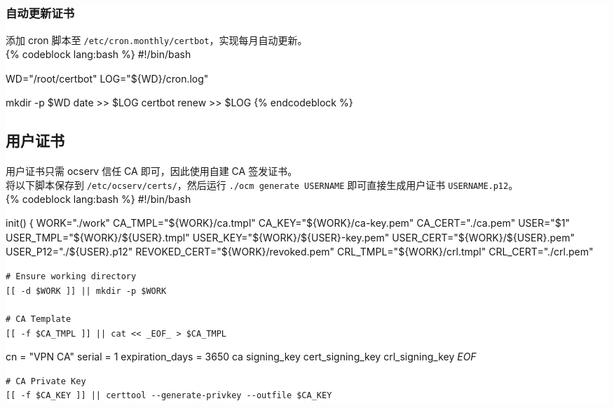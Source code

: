 ### 自动更新证书
添加 cron 脚本至 `/etc/cron.monthly/certbot`，实现每月自动更新。  
{% codeblock lang:bash %}
#!/bin/bash

WD="/root/certbot"
LOG="${WD}/cron.log"

mkdir -p $WD
date >> $LOG
certbot renew >> $LOG
{% endcodeblock %}

## 用户证书
用户证书只需 ocserv 信任 CA 即可，因此使用自建 CA 签发证书。  
将以下脚本保存到 `/etc/ocserv/certs/`，然后运行 `./ocm generate USERNAME` 即可直接生成用户证书 `USERNAME.p12`。  
{% codeblock lang:bash %}
#!/bin/bash

init() {
    WORK="./work"
    CA_TMPL="${WORK}/ca.tmpl"
    CA_KEY="${WORK}/ca-key.pem"
    CA_CERT="./ca.pem"
    USER="$1"
    USER_TMPL="${WORK}/${USER}.tmpl"
    USER_KEY="${WORK}/${USER}-key.pem"
    USER_CERT="${WORK}/${USER}.pem"
    USER_P12="./${USER}.p12"
    REVOKED_CERT="${WORK}/revoked.pem"
    CRL_TMPL="${WORK}/crl.tmpl"
    CRL_CERT="./crl.pem"

    # Ensure working directory
    [[ -d $WORK ]] || mkdir -p $WORK

    # CA Template
    [[ -f $CA_TMPL ]] || cat << _EOF_ > $CA_TMPL
cn = "VPN CA"
serial = 1
expiration_days = 3650
ca
signing_key
cert_signing_key
crl_signing_key
_EOF_

    # CA Private Key
    [[ -f $CA_KEY ]] || certtool --generate-privkey --outfile $CA_KEY
